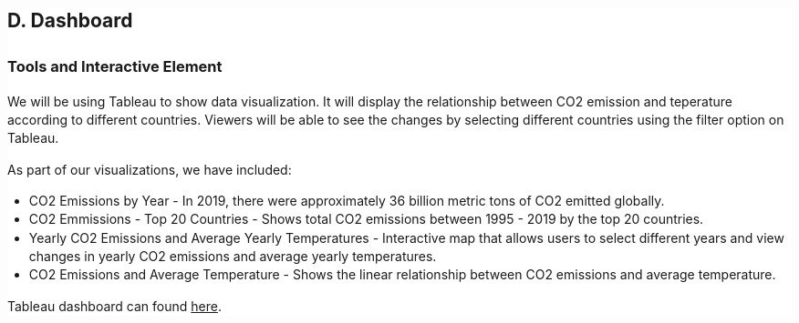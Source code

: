 ## D. Dashboard

### Tools and Interactive Element
We will be using Tableau to show data visualization. It will display the relationship between CO2 emission and teperature according to different
countries. Viewers will be able to see the changes by selecting different countries using the filter option on Tableau. 

As part of our visualizations, we have included:

- CO2 Emissions by Year - In 2019, there were approximately 36 billion metric tons of CO2 emitted globally. 
- CO2 Emmissions - Top 20 Countries - Shows total CO2 emissions between 1995 - 2019 by the top 20 countries. 
- Yearly CO2 Emissions and Average Yearly Temperatures - Interactive map that allows users to select different years and view changes in yearly CO2
  emissions and average yearly temperatures.
- CO2 Emissions and Average Temperature - Shows the linear relationship between CO2 emissions and average temperature.

Tableau dashboard can found [here](https://public.tableau.com/app/profile/xuechen.li4348/viz/tableau1_16691916900270/CO2EmissionsByYear?publish=yes).



